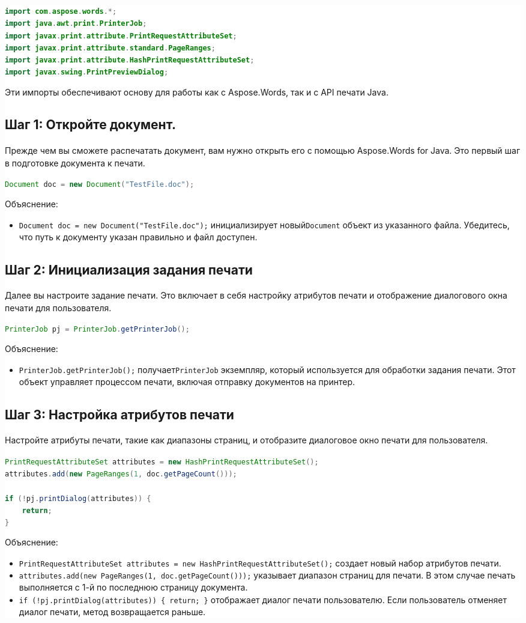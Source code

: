 ```java
import com.aspose.words.*;
import java.awt.print.PrinterJob;
import javax.print.attribute.PrintRequestAttributeSet;
import javax.print.attribute.standard.PageRanges;
import javax.print.attribute.HashPrintRequestAttributeSet;
import javax.swing.PrintPreviewDialog;
```

Эти импорты обеспечивают основу для работы как с Aspose.Words, так и с API печати Java.

## Шаг 1: Откройте документ.

Прежде чем вы сможете распечатать документ, вам нужно открыть его с помощью Aspose.Words for Java. Это первый шаг в подготовке документа к печати.

```java
Document doc = new Document("TestFile.doc");
```

Объяснение: 
- `Document doc = new Document("TestFile.doc");` инициализирует новый`Document` объект из указанного файла. Убедитесь, что путь к документу указан правильно и файл доступен.

## Шаг 2: Инициализация задания печати

Далее вы настроите задание печати. Это включает в себя настройку атрибутов печати и отображение диалогового окна печати для пользователя.

```java
PrinterJob pj = PrinterJob.getPrinterJob();
```

Объяснение: 
- `PrinterJob.getPrinterJob();` получает`PrinterJob` экземпляр, который используется для обработки задания печати. Этот объект управляет процессом печати, включая отправку документов на принтер.

## Шаг 3: Настройка атрибутов печати

Настройте атрибуты печати, такие как диапазоны страниц, и отобразите диалоговое окно печати для пользователя.

```java
PrintRequestAttributeSet attributes = new HashPrintRequestAttributeSet();
attributes.add(new PageRanges(1, doc.getPageCount()));

if (!pj.printDialog(attributes)) {
    return;
}
```

Объяснение:
- `PrintRequestAttributeSet attributes = new HashPrintRequestAttributeSet();` создает новый набор атрибутов печати.
- `attributes.add(new PageRanges(1, doc.getPageCount()));` указывает диапазон страниц для печати. В этом случае печать выполняется с 1-й по последнюю страницу документа.
- `if (!pj.printDialog(attributes)) { return; }` отображает диалог печати пользователю. Если пользователь отменяет диалог печати, метод возвращается раньше.
